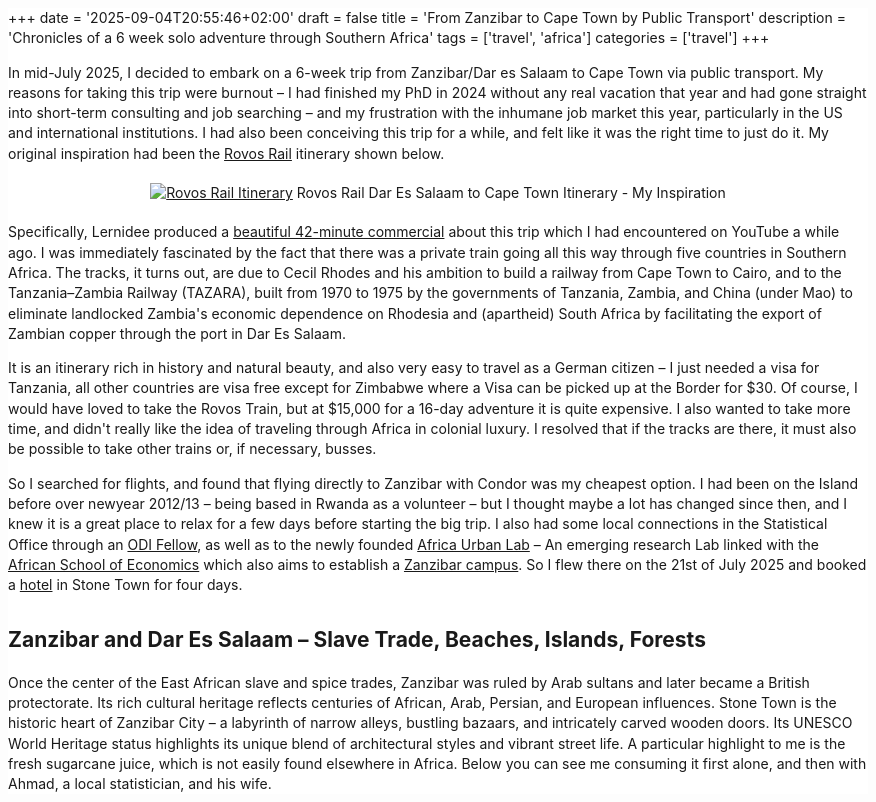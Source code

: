 +++
date = '2025-09-04T20:55:46+02:00'
draft = false
title = 'From Zanzibar to Cape Town by Public Transport'
description = 'Chronicles of a 6 week solo adventure through Southern Africa'
tags = ['travel', 'africa']
categories = ['travel']
+++


In mid-July 2025, I decided to embark on a 6-week trip from Zanzibar/Dar es Salaam to Cape Town via public transport. My reasons for taking this trip were burnout – I had finished my PhD in 2024 without any real vacation that year and had gone straight into short-term consulting and job searching – and my frustration with the inhumane job market this year, particularly in the US and international institutions. I had also been conceiving this trip for a while, and felt like it was the right time to just do it. My original inspiration had been the [Rovos Rail](https://rovos.com/) itinerary shown below. 

<p align="center">
    <a href="../from-zanzibar-to-cape-town/IMG_1505.jpg"><img src="../from-zanzibar-to-cape-town/IMG_1505.jpg" alt="Rovos Rail Itinerary" style="max-width: 600px; width: 100%; margin-bottom: 5px; margin-top: 5px;"></a>
    Rovos Rail Dar Es Salaam to Cape Town Itinerary - My Inspiration
</p>

Specifically, Lernidee produced a [beautiful 42-minute commercial](https://www.youtube.com/watch?v=x-iJEDPqwO8) about this trip which I had encountered on YouTube a while ago. I was immediately fascinated by the fact that there was a private train going all this way through five countries in Southern Africa. The tracks, it turns out, are due to Cecil Rhodes and his ambition to build a railway from Cape Town to Cairo, and to the Tanzania–Zambia Railway (TAZARA), built from 1970 to 1975 by the governments of Tanzania, Zambia, and China (under Mao) to eliminate landlocked Zambia's economic dependence on Rhodesia and (apartheid) South Africa by facilitating the export of Zambian copper through the port in Dar Es Salaam. 

It is an itinerary rich in history and natural beauty, and also very easy to travel as a German citizen – I just needed a visa for Tanzania, all other countries are visa free except for Zimbabwe where a Visa can be picked up at the Border for $30. Of course, I would have loved to take the Rovos Train, but at $15,000 for a 16-day adventure it is quite expensive. I also wanted to take more time, and didn't really like the idea of traveling through Africa in colonial luxury. I resolved that if the tracks are there, it must also be possible to take other trains or, if necessary, busses. 

So I searched for flights, and found that flying directly to Zanzibar with Condor was my cheapest option. I had been on the Island before over newyear 2012/13 – being based in Rwanda as a volunteer – but I thought maybe a lot has changed since then, and I knew it is a great place to relax for a few days before starting the big trip. I also had some local connections in the Statistical Office through an [ODI Fellow](https://odi.org/en/fellowship-scheme/), as well as to the newly founded [Africa Urban Lab](https://www.aul.city/) – An emerging research Lab linked with the [African School of Economics](https://africanschoolofeconomics.com/) which also aims to establish a [Zanzibar campus](https://www.asezanzibar.com/). So I flew there on the 21st of July 2025 and booked a [hotel](https://tarawandahousebystawi.zanzibar-hotels.net/de/) in Stone Town for four days. 

## Zanzibar and Dar Es Salaam – Slave Trade, Beaches, Islands, Forests

Once the center of the East African slave and spice trades, Zanzibar was ruled by Arab sultans and later became a British protectorate. Its rich cultural heritage reflects centuries of African, Arab, Persian, and European influences. Stone Town is the historic heart of Zanzibar City – a labyrinth of narrow alleys, bustling bazaars, and intricately carved wooden doors. Its UNESCO World Heritage status highlights its unique blend of architectural styles and vibrant street life. A particular highlight to me is the fresh sugarcane juice, which is not easily found elsewhere in Africa. Below you can see me consuming it first alone, and then with Ahmad, a local statistician, and his wife.  
